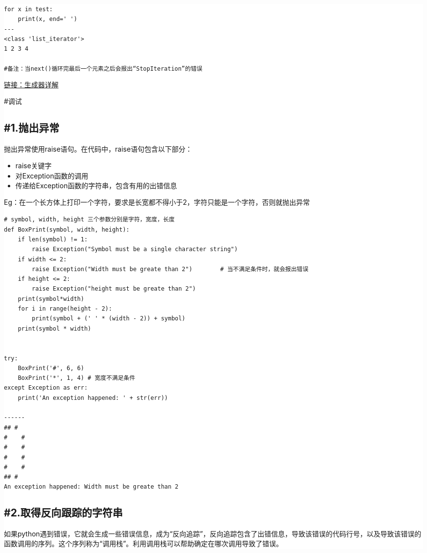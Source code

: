 ```
for x in test:
    print(x, end=' ')
---
<class 'list_iterator'>
1 2 3 4 

#备注：当next()循环完最后一个元素之后会报出“StopIteration”的错误
```
[链接：生成器详解](http://www.runoob.com/w3cnote/python-yield-used-analysis.html)

#调试
## #1.抛出异常
 抛出异常使用raise语句。在代码中，raise语句包含以下部分：
- raise关键字
- 对Exception函数的调用
- 传递给Exception函数的字符串，包含有用的出错信息

Eg：在一个长方体上打印一个字符，要求是长宽都不得小于2，字符只能是一个字符，否则就抛出异常
```
# symbol, width, height 三个参数分别是字符，宽度，长度
def BoxPrint(symbol, width, height):
    if len(symbol) != 1: 
        raise Exception("Symbol must be a single character string")
    if width <= 2:
        raise Exception("Width must be greate than 2")        # 当不满足条件时，就会报出错误
    if height <= 2:
        raise Exception("height must be greate than 2")
    print(symbol*width)    
    for i in range(height - 2):
        print(symbol + (' ' * (width - 2)) + symbol)
    print(symbol * width)


try:
    BoxPrint('#', 6, 6)
    BoxPrint('*', 1, 4) # 宽度不满足条件
except Exception as err:
    print('An exception happened: ' + str(err))

------
## #
#    #
#    #
#    #
#    #
## #
An exception happened: Width must be greate than 2
```
## #2.取得反向跟踪的字符串
如果python遇到错误，它就会生成一些错误信息，成为“反向追踪”，反向追踪包含了出错信息，导致该错误的代码行号，以及导致该错误的函数调用的序列。这个序列称为“调用栈”。利用调用栈可以帮助确定在哪次调用导致了错误。
